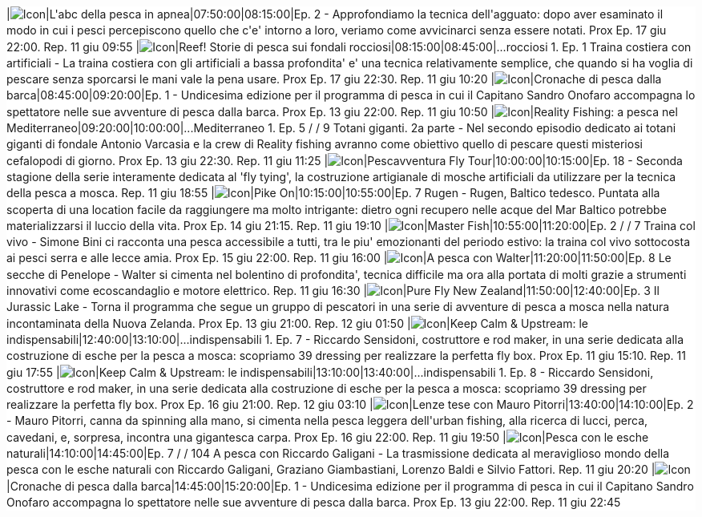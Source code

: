 |![Icon](https://guidatv.sky.it/uuid/f48fb453-f608-4418-bf71-f34cbf313df6/cover?md5ChecksumParam=b861ccac96667f74a5273be64a1ce234)|L&#039;abc della pesca in apnea|07:50:00|08:15:00|Ep. 2 - Approfondiamo la tecnica dell&#039;agguato: dopo aver esaminato il modo in cui i pesci percepiscono quello che c&#039;e&#039; intorno a loro, veriamo come avvicinarci senza essere notati. Prox Ep. 17 giu 22:00. Rep. 11 giu 09:55
|![Icon](https://guidatv.sky.it/uuid/5b1f4a0b-15d2-49a6-a14f-0712fd35f48f/cover?md5ChecksumParam=da6a94de3192e71b4d629a8072e7f987)|Reef! Storie di pesca sui fondali rocciosi|08:15:00|08:45:00|...rocciosi 1. Ep. 1 Traina costiera con artificiali - La traina costiera con gli artificiali a bassa profondita&#039; e&#039; una tecnica relativamente semplice, che quando si ha voglia di pescare senza sporcarsi le mani vale la pena usare. Prox Ep. 17 giu 22:30. Rep. 11 giu 10:20
|![Icon](https://guidatv.sky.it/uuid/0ca4ffc7-e236-491a-93cb-7f6965c9ef9d/cover?md5ChecksumParam=bf37abad784276e813be5013d2853f0b)|Cronache di pesca dalla barca|08:45:00|09:20:00|Ep. 1 - Undicesima edizione per il programma di pesca in cui il Capitano Sandro Onofaro accompagna lo spettatore nelle sue avventure di pesca dalla barca. Prox Ep. 13 giu 22:00. Rep. 11 giu 10:50
|![Icon](https://guidatv.sky.it/uuid/9b161dec-17e0-4d81-be55-e06c32139c17/cover?md5ChecksumParam=f0540647c9f125fc28aa51b89fd14775)|Reality Fishing: a pesca nel Mediterraneo|09:20:00|10:00:00|...Mediterraneo 1. Ep. 5 / / 9 Totani giganti. 2a parte - Nel secondo episodio dedicato ai totani giganti di fondale Antonio Varcasia e la crew di Reality fishing avranno come obiettivo quello di pescare questi misteriosi cefalopodi di giorno. Prox Ep. 13 giu 22:30. Rep. 11 giu 11:25
|![Icon](https://guidatv.sky.it/uuid/f1f35c4f-6aac-4647-883c-ebe6fb7dcfef/cover?md5ChecksumParam=8f0c2f289aca32c4764d4c0a49b32839)|Pescavventura Fly Tour|10:00:00|10:15:00|Ep. 18 - Seconda stagione della serie interamente dedicata al &#039;fly tying&#039;, la costruzione artigianale di mosche artificiali da utilizzare per la tecnica della pesca a mosca. Rep. 11 giu 18:55
|![Icon](https://guidatv.sky.it/uuid/1f387ede-7206-4ef5-807a-8946f0ae2b5f/cover?md5ChecksumParam=5c5e36a5a7592e3f5bb7f4eb0da67f57)|Pike On|10:15:00|10:55:00|Ep. 7 Rugen - Rugen, Baltico tedesco. Puntata alla scoperta di una location facile da raggiungere ma molto intrigante: dietro ogni recupero nelle acque del Mar Baltico potrebbe materializzarsi il luccio della vita. Prox Ep. 14 giu 21:15. Rep. 11 giu 19:10
|![Icon](https://guidatv.sky.it/uuid/7ab1de7e-95d4-429b-a59a-5a9502bfcfd5/cover?md5ChecksumParam=10a7d5060366e350b1ed23960efcb343)|Master Fish|10:55:00|11:20:00|Ep. 2 / / 7 Traina col vivo - Simone Bini ci racconta una pesca accessibile a tutti, tra le piu&#039; emozionanti del periodo estivo: la traina col vivo sottocosta ai pesci serra e alle lecce amia. Prox Ep. 15 giu 22:00. Rep. 11 giu 16:00
|![Icon](https://guidatv.sky.it/uuid/29267d7a-8987-43ff-b046-5273efe61827/cover?md5ChecksumParam=268f397fd52becd674b0b1a78389efde)|A pesca con Walter|11:20:00|11:50:00|Ep. 8 Le secche di Penelope - Walter si cimenta nel bolentino di profondita&#039;, tecnica difficile ma ora alla portata di molti grazie a strumenti innovativi come ecoscandaglio e motore elettrico. Rep. 11 giu 16:30
|![Icon](https://guidatv.sky.it/uuid/3ed9fb3c-e734-4a17-87f2-8f6916352a9e/cover?md5ChecksumParam=439954e195965ee291330ac48fb2f3d9)|Pure Fly New Zealand|11:50:00|12:40:00|Ep. 3 Il Jurassic Lake - Torna il programma che segue un gruppo di pescatori in una serie di avventure di pesca a mosca nella natura incontaminata della Nuova Zelanda. Prox Ep. 13 giu 21:00. Rep. 12 giu 01:50
|![Icon](https://guidatv.sky.it/uuid/ae6211ac-0499-42c1-837e-512c2102962f/cover?md5ChecksumParam=6b73204b97247b00ec3ebe06d5c56f61)|Keep Calm &amp; Upstream: le indispensabili|12:40:00|13:10:00|...indispensabili 1. Ep. 7 - Riccardo Sensidoni, costruttore e rod maker, in una serie dedicata alla costruzione di esche per la pesca a mosca: scopriamo 39 dressing per realizzare la perfetta fly box. Prox Ep. 11 giu 15:10. Rep. 11 giu 17:55
|![Icon](https://guidatv.sky.it/uuid/e6de4c4e-c7df-4f76-9806-7992d38dc624/cover?md5ChecksumParam=6b73204b97247b00ec3ebe06d5c56f61)|Keep Calm &amp; Upstream: le indispensabili|13:10:00|13:40:00|...indispensabili 1. Ep. 8 - Riccardo Sensidoni, costruttore e rod maker, in una serie dedicata alla costruzione di esche per la pesca a mosca: scopriamo 39 dressing per realizzare la perfetta fly box. Prox Ep. 16 giu 21:00. Rep. 12 giu 03:10
|![Icon](https://guidatv.sky.it/uuid/2234e89f-b683-4989-9b9b-881c9d14700c/cover?md5ChecksumParam=c9bc22aa8d98af1c75609c40e8314488)|Lenze tese con Mauro Pitorri|13:40:00|14:10:00|Ep. 2 - Mauro Pitorri, canna da spinning alla mano, si cimenta nella pesca leggera dell&#039;urban fishing, alla ricerca di lucci, perca, cavedani, e, sorpresa, incontra una gigantesca carpa. Prox Ep. 16 giu 22:00. Rep. 11 giu 19:50
|![Icon](https://guidatv.sky.it/uuid/93dd18af-79e3-4f1e-94c9-b38d04980711/cover?md5ChecksumParam=dd129263606ce243086175046219d49d)|Pesca con le esche naturali|14:10:00|14:45:00|Ep. 7 / / 104 A pesca con Riccardo Galigani - La trasmissione dedicata al meraviglioso mondo della pesca con le esche naturali con Riccardo Galigani, Graziano Giambastiani, Lorenzo Baldi e Silvio Fattori. Rep. 11 giu 20:20
|![Icon](https://guidatv.sky.it/uuid/0ca4ffc7-e236-491a-93cb-7f6965c9ef9d/cover?md5ChecksumParam=bf37abad784276e813be5013d2853f0b)|Cronache di pesca dalla barca|14:45:00|15:20:00|Ep. 1 - Undicesima edizione per il programma di pesca in cui il Capitano Sandro Onofaro accompagna lo spettatore nelle sue avventure di pesca dalla barca. Prox Ep. 13 giu 22:00. Rep. 11 giu 22:45